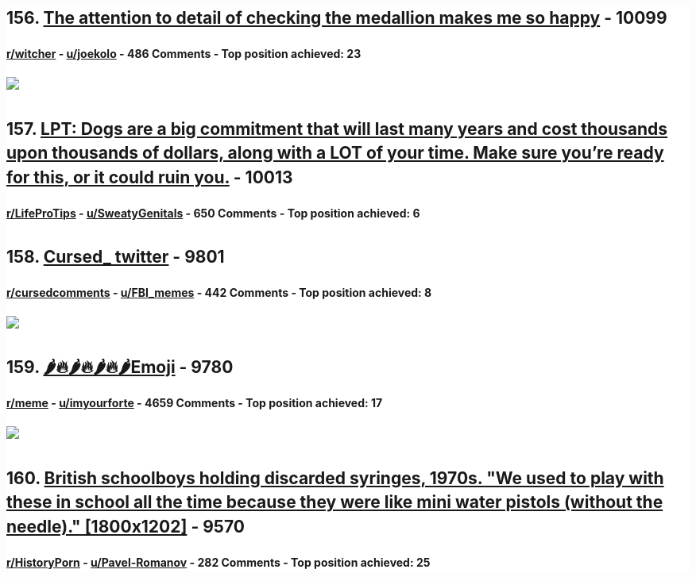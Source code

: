 ## 156. [The attention to detail of checking the medallion makes me so happy](http://reddit.com/r/witcher/comments/s0jemm/the_attention_to_detail_of_checking_the_medallion/) - 10099
#### [r/witcher](http://reddit.com/r/witcher) - [u/joekolo](http://reddit.com/u/joekolo) - 486 Comments - Top position achieved: 23

<a href="https://v.redd.it/7v13ula1yua81"><img src="https://a.thumbs.redditmedia.com/lClrMIbcmM3Kr7pMNaMFHUTh9jcBBwMNkVVCvYuBfn8.jpg"></img></a>

## 157. [LPT: Dogs are a big commitment that will last many years and cost thousands upon thousands of dollars, along with a LOT of your time. Make sure you’re ready for this, or it could ruin you.](http://reddit.com/r/LifeProTips/comments/s0x8mj/lpt_dogs_are_a_big_commitment_that_will_last_many/) - 10013
#### [r/LifeProTips](http://reddit.com/r/LifeProTips) - [u/SweatyGenitals](http://reddit.com/u/SweatyGenitals) - 650 Comments - Top position achieved: 6

## 158. [Cursed_ twitter](http://reddit.com/r/cursedcomments/comments/s0m95c/cursed_twitter/) - 9801
#### [r/cursedcomments](http://reddit.com/r/cursedcomments) - [u/FBI_memes](http://reddit.com/u/FBI_memes) - 442 Comments - Top position achieved: 8

<a href="https://i.redd.it/37xopglxmva81.jpg"><img src="https://b.thumbs.redditmedia.com/Yc4xf6r8KBcjVvQYunDrqNr_H_n6foDJZRuC7jMK4sw.jpg"></img></a>

## 159. [🌶️🔥🌶️🔥🌶️🔥🌶️Emoji](http://reddit.com/r/meme/comments/s0j8xg/emoji/) - 9780
#### [r/meme](http://reddit.com/r/meme) - [u/imyourforte](http://reddit.com/u/imyourforte) - 4659 Comments - Top position achieved: 17

<a href="https://i.redd.it/q5k1r5yiwua81.jpg"><img src="https://b.thumbs.redditmedia.com/9SYuPCtjac05bONARIX7qNFqKaXnC8j8xOLRxF9yA4A.jpg"></img></a>

## 160. [British schoolboys holding discarded syringes, 1970s. "We used to play with these in school all the time because they were like mini water pistols (without the needle)." [1800x1202]](http://reddit.com/r/HistoryPorn/comments/s0iyec/british_schoolboys_holding_discarded_syringes/) - 9570
#### [r/HistoryPorn](http://reddit.com/r/HistoryPorn) - [u/Pavel-Romanov](http://reddit.com/u/Pavel-Romanov) - 282 Comments - Top position achieved: 25
